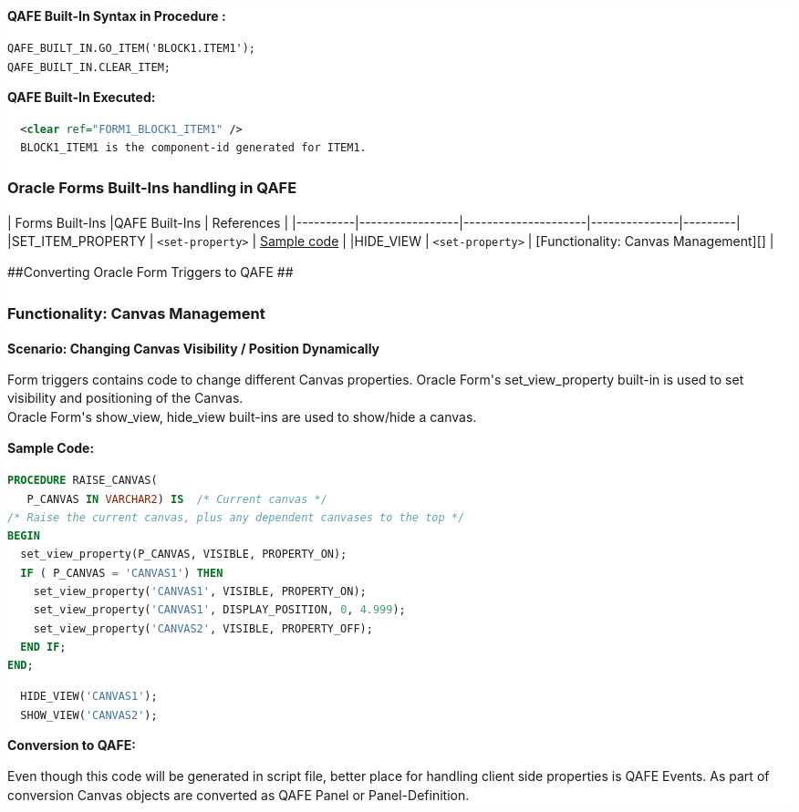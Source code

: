 **QAFE Built-In Syntax in Procedure :**
```xml
QAFE_BUILT_IN.GO_ITEM('BLOCK1.ITEM1');
QAFE_BUILT_IN.CLEAR_ITEM;
```

**QAFE Built-In Executed:**

```xml
  <clear ref="FORM1_BLOCK1_ITEM1" />
  BLOCK1_ITEM1 is the component-id generated for ITEM1.
```

### Oracle Forms Built-Ins handling in QAFE ###



| Forms Built-Ins |QAFE Built-Ins | References |
|----------|-----------------|---------------------|---------------|---------|
|SET_ITEM_PROPERTY | ```<set-property>``` | [Sample code](#set_item_property) |
|HIDE_VIEW | ```<set-property>``` | [Functionality: Canvas Management][] |


##Converting Oracle Form Triggers to QAFE ##

### Functionality: Canvas Management ###
**Scenario: Changing Canvas Visibility / Position Dynamically**

Form triggers contains code to change different Canvas properties.
Oracle Form's set_view_property built-in is used to set visibility and positioning of the Canvas.  
Oracle Form's show_view, hide_view built-ins are used to show/hide a canvas.

**Sample Code:**
```sql
PROCEDURE RAISE_CANVAS(
   P_CANVAS IN VARCHAR2) IS  /* Current canvas */
/* Raise the current canvas, plus any dependent canvases to the top */
BEGIN
  set_view_property(P_CANVAS, VISIBLE, PROPERTY_ON);
  IF ( P_CANVAS = 'CANVAS1') THEN
    set_view_property('CANVAS1', VISIBLE, PROPERTY_ON);
    set_view_property('CANVAS1', DISPLAY_POSITION, 0, 4.999);
    set_view_property('CANVAS2', VISIBLE, PROPERTY_OFF);
  END IF;
END;
```

```sql
  HIDE_VIEW('CANVAS1');
  SHOW_VIEW('CANVAS2');
```

**Conversion to QAFE:**

Even though this code will be generated in script file, better place for handling client side properties is QAFE Events.
As part of conversion Canvas objects are converted as QAFE Panel or Panel-Definition.
